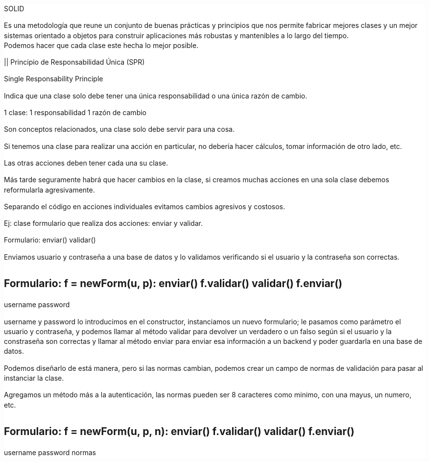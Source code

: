 SOLID

Es una metodología que reune un conjunto de buenas prácticas y principios que nos permite fabricar mejores clases y un mejor sistemas orientado a objetos para construir aplicaciones más robustas y mantenibles a lo largo del tiempo.      
Podemos hacer que cada clase este hecha lo mejor posible. 


|| Principio de Responsabilidad Única (SPR)

 Single Responsability Principle

 Indica que una clase solo debe tener una única responsabilidad o una única razón de cambio. 

 1 clase:
   1 responsabilidad
   1 razón de cambio
 
 Son conceptos relacionados, una clase solo debe servir para una cosa. 
  
 Si tenemos una clase para realizar una acción en particular, no debería hacer cálculos, tomar información de otro lado, etc.

 Las otras acciones deben tener cada una su clase. 

 
 Más tarde seguramente habrá que hacer cambios en la clase, si creamos muchas acciones en una sola clase debemos reformularla agresivamente. 

 Separando el código en acciones individuales evitamos cambios agresivos y costosos. 


 Ej: clase formulario que realiza dos acciones: enviar y validar. 

 Formulario: 
  enviar()
  validar()

 Enviamos usuario y contraseña a una base de datos y lo validamos verificando si el usuario y la contraseña son correctas. 

 Formulario:   f = newForm(u, p): 
  enviar()     f.validar()
  validar()    f.enviar()
  ---------
  username
  password

 username y password lo introducimos en el constructor, instanciamos un nuevo formulario; le pasamos como parámetro el usuario y contraseña, y podemos llamar al método validar para devolver un verdadero o un falso según si el usuario y la constraseña son correctas y llamar al método enviar para enviar esa información a un backend y poder guardarla en una base de datos. 

 Podemos diseñarlo de está manera, pero si las normas cambian, podemos crear un campo de normas de validación para pasar al instanciar la clase. 
 
 Agregamos un método más a la autenticación, las normas pueden ser 8 caracteres como minimo, con una mayus, un numero, etc.       
 
  Formulario:  f = newForm(u, p, n): 
  enviar()     f.validar()
  validar()    f.enviar()
  ---------
  username
  password
  normas

